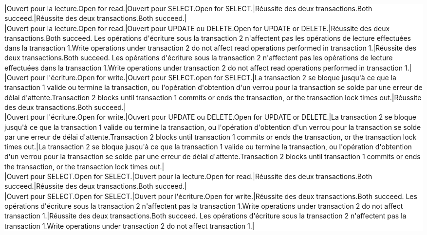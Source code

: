 |<span data-ttu-id="ca26f-227">Ouvert pour la lecture.</span><span class="sxs-lookup"><span data-stu-id="ca26f-227">Open for read.</span></span>|<span data-ttu-id="ca26f-228">Ouvert pour SELECT.</span><span class="sxs-lookup"><span data-stu-id="ca26f-228">Open for SELECT.</span></span>|<span data-ttu-id="ca26f-229">Réussite des deux transactions.</span><span class="sxs-lookup"><span data-stu-id="ca26f-229">Both succeed.</span></span>|<span data-ttu-id="ca26f-230">Réussite des deux transactions.</span><span class="sxs-lookup"><span data-stu-id="ca26f-230">Both succeed.</span></span>|  
|<span data-ttu-id="ca26f-231">Ouvert pour la lecture.</span><span class="sxs-lookup"><span data-stu-id="ca26f-231">Open for read.</span></span>|<span data-ttu-id="ca26f-232">Ouvert pour UPDATE ou DELETE.</span><span class="sxs-lookup"><span data-stu-id="ca26f-232">Open for UPDATE or DELETE.</span></span>|<span data-ttu-id="ca26f-233">Réussite des deux transactions.</span><span class="sxs-lookup"><span data-stu-id="ca26f-233">Both succeed.</span></span> <span data-ttu-id="ca26f-234">Les opérations d'écriture sous la transaction 2 n'affectent pas les opérations de lecture effectuées dans la transaction 1.</span><span class="sxs-lookup"><span data-stu-id="ca26f-234">Write operations under transaction 2 do not affect read operations performed in transaction 1.</span></span>|<span data-ttu-id="ca26f-235">Réussite des deux transactions.</span><span class="sxs-lookup"><span data-stu-id="ca26f-235">Both succeed.</span></span> <span data-ttu-id="ca26f-236">Les opérations d'écriture sous la transaction 2 n'affectent pas les opérations de lecture effectuées dans la transaction 1.</span><span class="sxs-lookup"><span data-stu-id="ca26f-236">Write operations under transaction 2 do not affect read operations performed in transaction 1.</span></span>|  
|<span data-ttu-id="ca26f-237">Ouvert pour l'écriture.</span><span class="sxs-lookup"><span data-stu-id="ca26f-237">Open for write.</span></span>|<span data-ttu-id="ca26f-238">Ouvert pour SELECT.</span><span class="sxs-lookup"><span data-stu-id="ca26f-238">open for SELECT.</span></span>|<span data-ttu-id="ca26f-239">La transaction 2 se bloque jusqu'à ce que la transaction 1 valide ou termine la transaction, ou l'opération d'obtention d'un verrou pour la transaction se solde par une erreur de délai d'attente.</span><span class="sxs-lookup"><span data-stu-id="ca26f-239">Transaction 2 blocks until transaction 1 commits or ends the transaction, or the transaction lock times out.</span></span>|<span data-ttu-id="ca26f-240">Réussite des deux transactions.</span><span class="sxs-lookup"><span data-stu-id="ca26f-240">Both succeed.</span></span>|  
|<span data-ttu-id="ca26f-241">Ouvert pour l'écriture.</span><span class="sxs-lookup"><span data-stu-id="ca26f-241">Open for write.</span></span>|<span data-ttu-id="ca26f-242">Ouvert pour UPDATE ou DELETE.</span><span class="sxs-lookup"><span data-stu-id="ca26f-242">Open for UPDATE or DELETE.</span></span>|<span data-ttu-id="ca26f-243">La transaction 2 se bloque jusqu'à ce que la transaction 1 valide ou termine la transaction, ou l'opération d'obtention d'un verrou pour la transaction se solde par une erreur de délai d'attente.</span><span class="sxs-lookup"><span data-stu-id="ca26f-243">Transaction 2 blocks until transaction 1 commits or ends the transaction, or the transaction lock times out.</span></span>|<span data-ttu-id="ca26f-244">La transaction 2 se bloque jusqu'à ce que la transaction 1 valide ou termine la transaction, ou l'opération d'obtention d'un verrou pour la transaction se solde par une erreur de délai d'attente.</span><span class="sxs-lookup"><span data-stu-id="ca26f-244">Transaction 2 blocks until transaction 1 commits or ends the transaction, or the transaction lock times out.</span></span>|  
|<span data-ttu-id="ca26f-245">Ouvert pour SELECT.</span><span class="sxs-lookup"><span data-stu-id="ca26f-245">Open for SELECT.</span></span>|<span data-ttu-id="ca26f-246">Ouvert pour la lecture.</span><span class="sxs-lookup"><span data-stu-id="ca26f-246">Open for read.</span></span>|<span data-ttu-id="ca26f-247">Réussite des deux transactions.</span><span class="sxs-lookup"><span data-stu-id="ca26f-247">Both succeed.</span></span>|<span data-ttu-id="ca26f-248">Réussite des deux transactions.</span><span class="sxs-lookup"><span data-stu-id="ca26f-248">Both succeed.</span></span>|  
|<span data-ttu-id="ca26f-249">Ouvert pour SELECT.</span><span class="sxs-lookup"><span data-stu-id="ca26f-249">Open for SELECT.</span></span>|<span data-ttu-id="ca26f-250">Ouvert pour l'écriture.</span><span class="sxs-lookup"><span data-stu-id="ca26f-250">Open for write.</span></span>|<span data-ttu-id="ca26f-251">Réussite des deux transactions.</span><span class="sxs-lookup"><span data-stu-id="ca26f-251">Both succeed.</span></span> <span data-ttu-id="ca26f-252">Les opérations d'écriture sous la transaction 2 n'affectent pas la transaction 1.</span><span class="sxs-lookup"><span data-stu-id="ca26f-252">Write operations under transaction 2 do not affect transaction 1.</span></span>|<span data-ttu-id="ca26f-253">Réussite des deux transactions.</span><span class="sxs-lookup"><span data-stu-id="ca26f-253">Both succeed.</span></span> <span data-ttu-id="ca26f-254">Les opérations d'écriture sous la transaction 2 n'affectent pas la transaction 1.</span><span class="sxs-lookup"><span data-stu-id="ca26f-254">Write operations under transaction 2 do not affect transaction 1.</span></span>|  